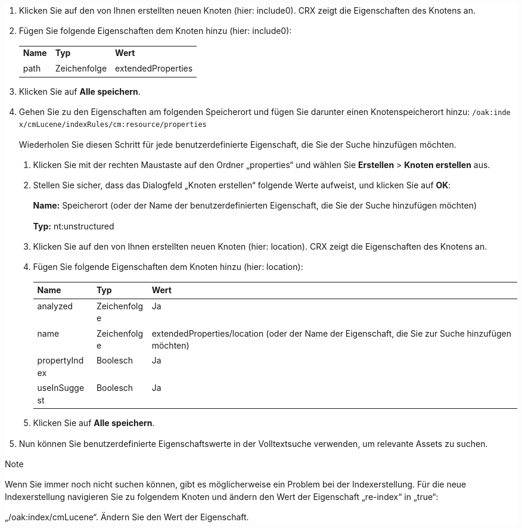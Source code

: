   1. Klicken Sie auf den von Ihnen erstellten neuen Knoten (hier: include0). CRX zeigt die Eigenschaften des Knotens an.
   1. Fügen Sie folgende Eigenschaften dem Knoten hinzu (hier: include0):

      <table>
         <tbody>
         <tr>
           <td><strong>Name</strong></td>
           <td><strong>Typ</strong></td>
           <td><strong>Wert</strong></td>
         </tr>
         <tr>
           <td>path</td>
           <td>Zeichenfolge</td>
           <td>extendedProperties<br /> </td>
         </tr>
         </tbody>
       </table>

   1. Klicken Sie auf **Alle speichern**.

1. Gehen Sie zu den Eigenschaften am folgenden Speicherort und fügen Sie darunter einen Knotenspeicherort hinzu: `/oak:index/cmLucene/indexRules/cm:resource/properties`

   Wiederholen Sie diesen Schritt für jede benutzerdefinierte Eigenschaft, die Sie der Suche hinzufügen möchten.

   1. Klicken Sie mit der rechten Maustaste auf den Ordner „properties“ und wählen Sie **Erstellen** > **Knoten erstellen** aus.
   1. Stellen Sie sicher, dass das Dialogfeld „Knoten erstellen“ folgende Werte aufweist, und klicken Sie auf **OK**:

      **Name:** Speicherort (oder der Name der benutzerdefinierten Eigenschaft, die Sie der Suche hinzufügen möchten)

      **Typ:** nt:unstructured

   1. Klicken Sie auf den von Ihnen erstellten neuen Knoten (hier: location). CRX zeigt die Eigenschaften des Knotens an.
   1. Fügen Sie folgende Eigenschaften dem Knoten hinzu (hier: location):

      | **Name** | **Typ** | **Wert** |
      |---|---|---|
      | analyzed | Zeichenfolge | Ja |
      | name | Zeichenfolge | extendedProperties/location (oder der Name der Eigenschaft, die Sie zur Suche hinzufügen möchten) |
      | propertyIndex | Boolesch | Ja |
      | useInSuggest | Boolesch | Ja |

   1. Klicken Sie auf **Alle speichern**.

1. Nun können Sie benutzerdefinierte Eigenschaftswerte in der Volltextsuche verwenden, um relevante Assets zu suchen.

>[!NOTE]
>
>Wenn Sie immer noch nicht suchen können, gibt es möglicherweise ein Problem bei der Indexerstellung. Für die neue Indexerstellung navigieren Sie zu folgendem Knoten und ändern den Wert der Eigenschaft „re-index“ in „true“:
>
>„/oak:index/cmLucene“. Ändern Sie den Wert der Eigenschaft.

